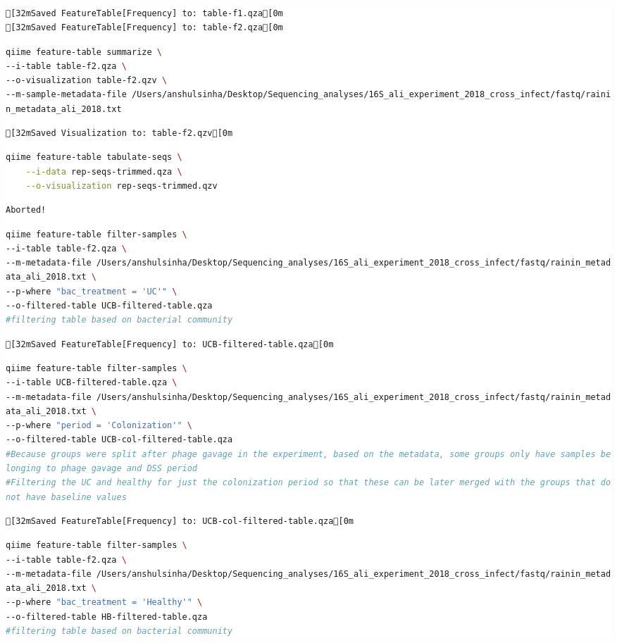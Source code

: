     [32mSaved FeatureTable[Frequency] to: table-f1.qza[0m
    [32mSaved FeatureTable[Frequency] to: table-f2.qza[0m



```bash
qiime feature-table summarize \
--i-table table-f2.qza \
--o-visualization table-f2.qzv \
--m-sample-metadata-file /Users/anshulsinha/Desktop/Sequencing_analyses/16S_ali_experiment_2018_cross_infect/fastq/rainin_metadata_ali_2018.txt 

```

    [32mSaved Visualization to: table-f2.qzv[0m



```bash
qiime feature-table tabulate-seqs \
    --i-data rep-seqs-trimmed.qza \
    --o-visualization rep-seqs-trimmed.qzv
```

    
    Aborted!



```bash
qiime feature-table filter-samples \
--i-table table-f2.qza \
--m-metadata-file /Users/anshulsinha/Desktop/Sequencing_analyses/16S_ali_experiment_2018_cross_infect/fastq/rainin_metadata_ali_2018.txt \
--p-where "bac_treatment = 'UC'" \
--o-filtered-table UCB-filtered-table.qza
#filtering table based on bacterial community
```

    [32mSaved FeatureTable[Frequency] to: UCB-filtered-table.qza[0m



```bash
qiime feature-table filter-samples \
--i-table UCB-filtered-table.qza \
--m-metadata-file /Users/anshulsinha/Desktop/Sequencing_analyses/16S_ali_experiment_2018_cross_infect/fastq/rainin_metadata_ali_2018.txt \
--p-where "period = 'Colonization'" \
--o-filtered-table UCB-col-filtered-table.qza
#Because groups were split after phage gavage in the experiment, based on the metadata, some groups only have samples belonging to phage gavage and DSS period
#Filtering the UC and healthy for just the colonization period so that these can be later merged with the groups that do not have baseline values 
```

    [32mSaved FeatureTable[Frequency] to: UCB-col-filtered-table.qza[0m



```bash
qiime feature-table filter-samples \
--i-table table-f2.qza \
--m-metadata-file /Users/anshulsinha/Desktop/Sequencing_analyses/16S_ali_experiment_2018_cross_infect/fastq/rainin_metadata_ali_2018.txt \
--p-where "bac_treatment = 'Healthy'" \
--o-filtered-table HB-filtered-table.qza
#filtering table based on bacterial community 
```
